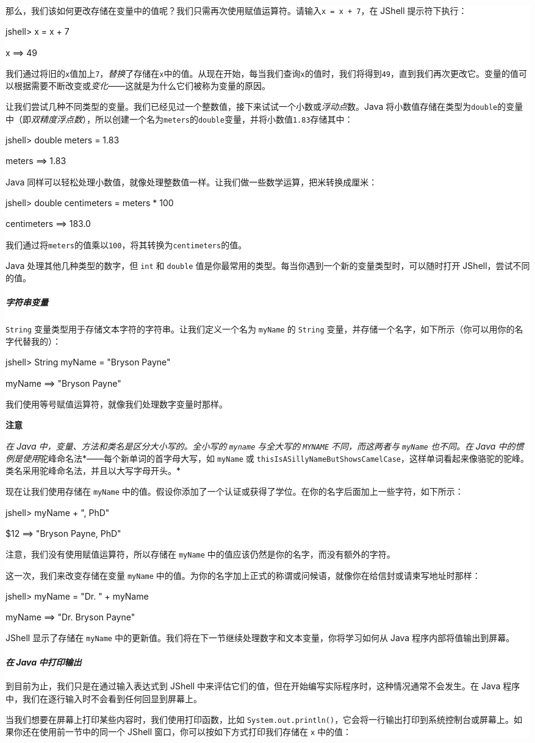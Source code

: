那么，我们该如何更改存储在变量中的值呢？我们只需再次使用赋值运算符。请输入`x = x + 7`，在 JShell 提示符下执行：

jshell> x = x + 7

x ==> 49

我们通过将旧的`x`值加上`7`，*替换*了存储在`x`中的值。从现在开始，每当我们查询`x`的值时，我们将得到`49`，直到我们再次更改它。变量的值可以根据需要不断改变或*变化*——这就是为什么它们被称为变量的原因。

让我们尝试几种不同类型的变量。我们已经见过一个整数值，接下来试试一个小数或*浮动点*数。Java 将小数值存储在类型为`double`的变量中（即*双精度浮点数*），所以创建一个名为`meters`的`double`变量，并将小数值`1.83`存储其中：

jshell> double meters = 1.83

meters ==> 1.83

Java 同样可以轻松处理小数值，就像处理整数值一样。让我们做一些数学运算，把米转换成厘米：

jshell> double centimeters = meters * 100

centimeters ==> 183.0

我们通过将`meters`的值乘以`100`，将其转换为`centimeters`的值。

Java 处理其他几种类型的数字，但 `int` 和 `double` 值是你最常用的类型。每当你遇到一个新的变量类型时，可以随时打开 JShell，尝试不同的值。

##### 字符串变量

`String` 变量类型用于存储文本字符的字符串。让我们定义一个名为 `myName` 的 `String` 变量，并存储一个名字，如下所示（你可以用你的名字代替我的）：

jshell> String myName = "Bryson Payne"

myName ==> "Bryson Payne"

我们使用等号赋值运算符，就像我们处理数字变量时那样。

**注意**

*在 Java 中，变量、方法和类名是区分大小写的。全小写的 `myname` 与全大写的 `MYNAME` 不同，而这两者与 `myName` 也不同。在 Java 中的惯例是使用*驼峰命名法*——每个新单词的首字母大写，如 `myName` 或 `thisIsASillyNameButShowsCamelCase`，这样单词看起来像骆驼的驼峰。类名采用驼峰命名法，并且以大写字母开头。*

现在让我们使用存储在 `myName` 中的值。假设你添加了一个认证或获得了学位。在你的名字后面加上一些字符，如下所示：

jshell> myName + ", PhD"

$12 ==> "Bryson Payne, PhD"

注意，我们没有使用赋值运算符，所以存储在 `myName` 中的值应该仍然是你的名字，而没有额外的字符。

这一次，我们来改变存储在变量 `myName` 中的值。为你的名字加上正式的称谓或问候语，就像你在给信封或请柬写地址时那样：

jshell> myName = "Dr. " + myName

myName ==> "Dr. Bryson Payne"

JShell 显示了存储在 `myName` 中的更新值。我们将在下一节继续处理数字和文本变量，你将学习如何从 Java 程序内部将值输出到屏幕。

#### *在 Java 中打印输出*

到目前为止，我们只是在通过输入表达式到 JShell 中来评估它们的值，但在开始编写实际程序时，这种情况通常不会发生。在 Java 程序中，我们在逐行输入时不会看到任何回显到屏幕上。

当我们想要在屏幕上打印某些内容时，我们使用打印函数，比如 `System.out.println()`，它会将一行输出打印到系统控制台或屏幕上。如果你还在使用前一节中的同一个 JShell 窗口，你可以按如下方式打印我们存储在 `x` 中的值：
